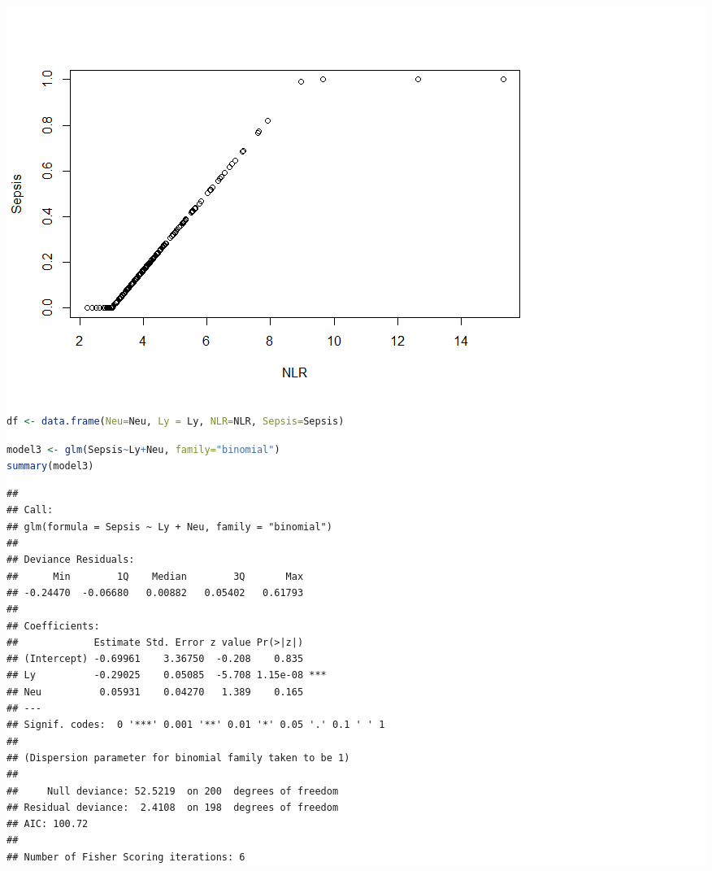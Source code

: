 ![](Многофакторный-анализ_ДЗ_files/figure-html/unnamed-chunk-14-1.png)

```r
df <- data.frame(Neu=Neu, Ly = Ly, NLR=NLR, Sepsis=Sepsis)
```



```r
model3 <- glm(Sepsis~Ly+Neu, family="binomial")
summary(model3)
```

```
## 
## Call:
## glm(formula = Sepsis ~ Ly + Neu, family = "binomial")
## 
## Deviance Residuals: 
##      Min        1Q    Median        3Q       Max  
## -0.24470  -0.06680   0.00882   0.05402   0.61793  
## 
## Coefficients:
##             Estimate Std. Error z value Pr(>|z|)    
## (Intercept) -0.69961    3.36750  -0.208    0.835    
## Ly          -0.29025    0.05085  -5.708 1.15e-08 ***
## Neu          0.05931    0.04270   1.389    0.165    
## ---
## Signif. codes:  0 '***' 0.001 '**' 0.01 '*' 0.05 '.' 0.1 ' ' 1
## 
## (Dispersion parameter for binomial family taken to be 1)
## 
##     Null deviance: 52.5219  on 200  degrees of freedom
## Residual deviance:  2.4108  on 198  degrees of freedom
## AIC: 100.72
## 
## Number of Fisher Scoring iterations: 6
```
